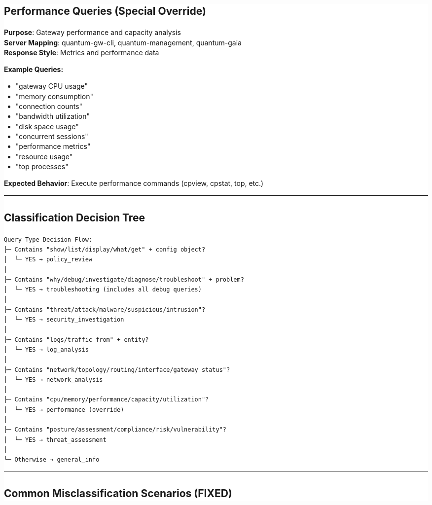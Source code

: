 
## Performance Queries (Special Override)
**Purpose**: Gateway performance and capacity analysis  
**Server Mapping**: quantum-gw-cli, quantum-management, quantum-gaia  
**Response Style**: Metrics and performance data

**Example Queries:**
- "gateway CPU usage"
- "memory consumption"
- "connection counts"
- "bandwidth utilization"
- "disk space usage"
- "concurrent sessions"
- "performance metrics"
- "resource usage"
- "top processes"

**Expected Behavior**: Execute performance commands (cpview, cpstat, top, etc.)

---

## Classification Decision Tree

```
Query Type Decision Flow:
├─ Contains "show/list/display/what/get" + config object?
│  └─ YES → policy_review
│
├─ Contains "why/debug/investigate/diagnose/troubleshoot" + problem?
│  └─ YES → troubleshooting (includes all debug queries)
│
├─ Contains "threat/attack/malware/suspicious/intrusion"?
│  └─ YES → security_investigation
│
├─ Contains "logs/traffic from" + entity?
│  └─ YES → log_analysis
│
├─ Contains "network/topology/routing/interface/gateway status"?
│  └─ YES → network_analysis
│
├─ Contains "cpu/memory/performance/capacity/utilization"?
│  └─ YES → performance (override)
│
├─ Contains "posture/assessment/compliance/risk/vulnerability"?
│  └─ YES → threat_assessment
│
└─ Otherwise → general_info
```

---

## Common Misclassification Scenarios (FIXED)
